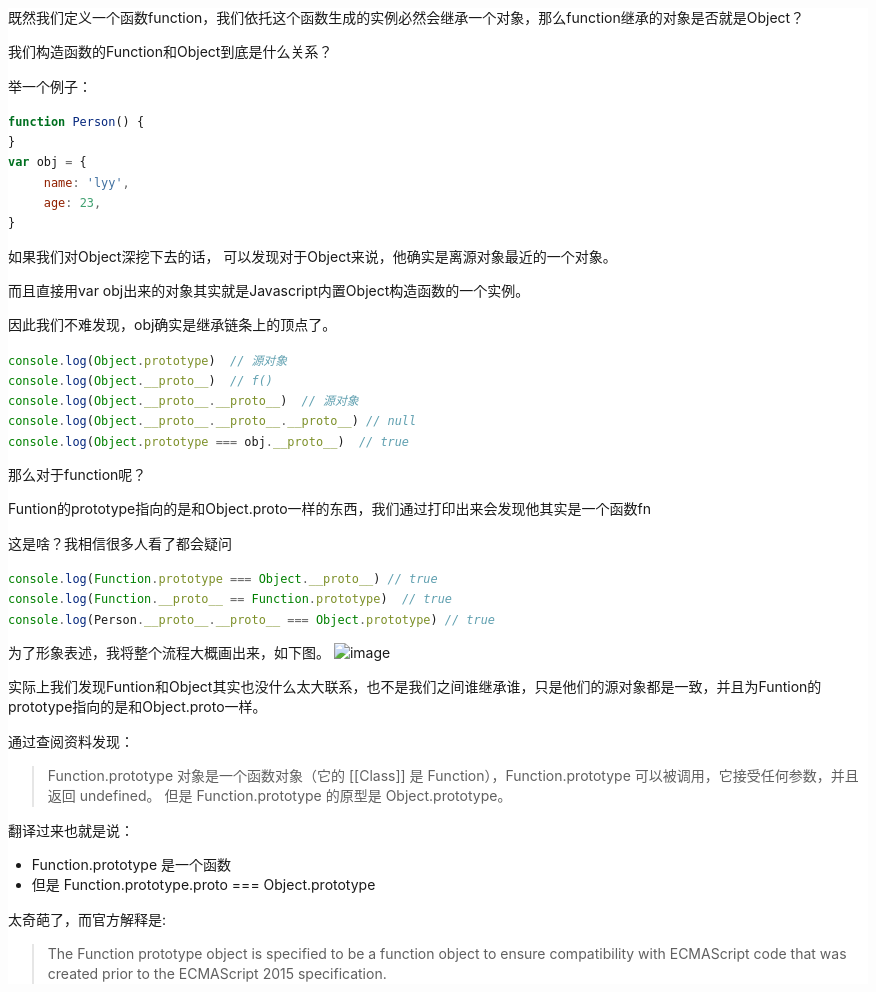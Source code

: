 既然我们定义一个函数function，我们依托这个函数生成的实例必然会继承一个对象，那么function继承的对象是否就是Object？ 

我们构造函数的Function和Object到底是什么关系？

举一个例子：
```Javascript
function Person() {
}
var obj = {
	 name: 'lyy',
	 age: 23,
}
```

如果我们对Object深挖下去的话， 可以发现对于Object来说，他确实是离源对象最近的一个对象。

而且直接用var obj出来的对象其实就是Javascript内置Object构造函数的一个实例。

因此我们不难发现，obj确实是继承链条上的顶点了。
```Javascript
console.log(Object.prototype)  // 源对象
console.log(Object.__proto__)  // f()
console.log(Object.__proto__.__proto__)  // 源对象
console.log(Object.__proto__.__proto__.__proto__) // null
console.log(Object.prototype === obj.__proto__)  // true
```

那么对于function呢？

Funtion的prototype指向的是和Object.proto一样的东西，我们通过打印出来会发现他其实是一个函数fn

这是啥？我相信很多人看了都会疑问

```Javascript
console.log(Function.prototype === Object.__proto__) // true
console.log(Function.__proto__ == Function.prototype)  // true
console.log(Person.__proto__.__proto__ === Object.prototype) // true
```

为了形象表述，我将整个流程大概画出来，如下图。
![image](https://user-images.githubusercontent.com/72189350/201271163-704d60c9-667d-47a5-b5b7-e587a405003f.png)

实际上我们发现Funtion和Object其实也没什么太大联系，也不是我们之间谁继承谁，只是他们的源对象都是一致，并且为Funtion的prototype指向的是和Object.proto一样。

通过查阅资料发现：

> Function.prototype 对象是一个函数对象（它的 [[Class]] 是 Function），Function.prototype 可以被调用，它接受任何参数，并且返回 undefined。
但是 Function.prototype 的原型是 Object.prototype。

翻译过来也就是说：

- Function.prototype 是一个函数
- 但是 Function.prototype.proto === Object.prototype

太奇葩了，而官方解释是:

> The Function prototype object is specified to be a function object to ensure compatibility with ECMAScript code that was created prior to the ECMAScript 2015 specification.
